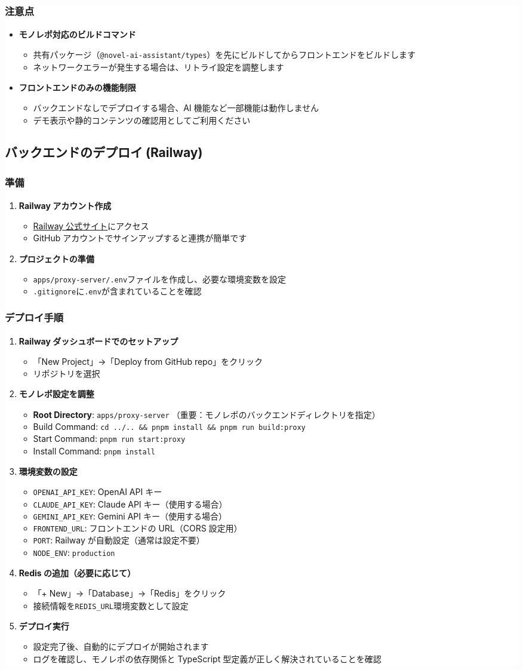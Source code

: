 ### 注意点

- **モノレポ対応のビルドコマンド**

  - 共有パッケージ（`@novel-ai-assistant/types`）を先にビルドしてからフロントエンドをビルドします
  - ネットワークエラーが発生する場合は、リトライ設定を調整します

- **フロントエンドのみの機能制限**
  - バックエンドなしでデプロイする場合、AI 機能など一部機能は動作しません
  - デモ表示や静的コンテンツの確認用としてご利用ください

## バックエンドのデプロイ (Railway)

### 準備

1. **Railway アカウント作成**

   - [Railway 公式サイト](https://railway.app/)にアクセス
   - GitHub アカウントでサインアップすると連携が簡単です

2. **プロジェクトの準備**
   - `apps/proxy-server/.env`ファイルを作成し、必要な環境変数を設定
   - `.gitignore`に`.env`が含まれていることを確認

### デプロイ手順

1. **Railway ダッシュボードでのセットアップ**

   - 「New Project」→「Deploy from GitHub repo」をクリック
   - リポジトリを選択

2. **モノレポ設定を調整**

   - **Root Directory**: `apps/proxy-server` （重要：モノレポのバックエンドディレクトリを指定）
   - Build Command: `cd ../.. && pnpm install && pnpm run build:proxy`
   - Start Command: `pnpm run start:proxy`
   - Install Command: `pnpm install`

3. **環境変数の設定**

   - `OPENAI_API_KEY`: OpenAI API キー
   - `CLAUDE_API_KEY`: Claude API キー（使用する場合）
   - `GEMINI_API_KEY`: Gemini API キー（使用する場合）
   - `FRONTEND_URL`: フロントエンドの URL（CORS 設定用）
   - `PORT`: Railway が自動設定（通常は設定不要）
   - `NODE_ENV`: `production`

4. **Redis の追加（必要に応じて）**

   - 「+ New」→「Database」→「Redis」をクリック
   - 接続情報を`REDIS_URL`環境変数として設定

5. **デプロイ実行**
   - 設定完了後、自動的にデプロイが開始されます
   - ログを確認し、モノレポの依存関係と TypeScript 型定義が正しく解決されていることを確認
